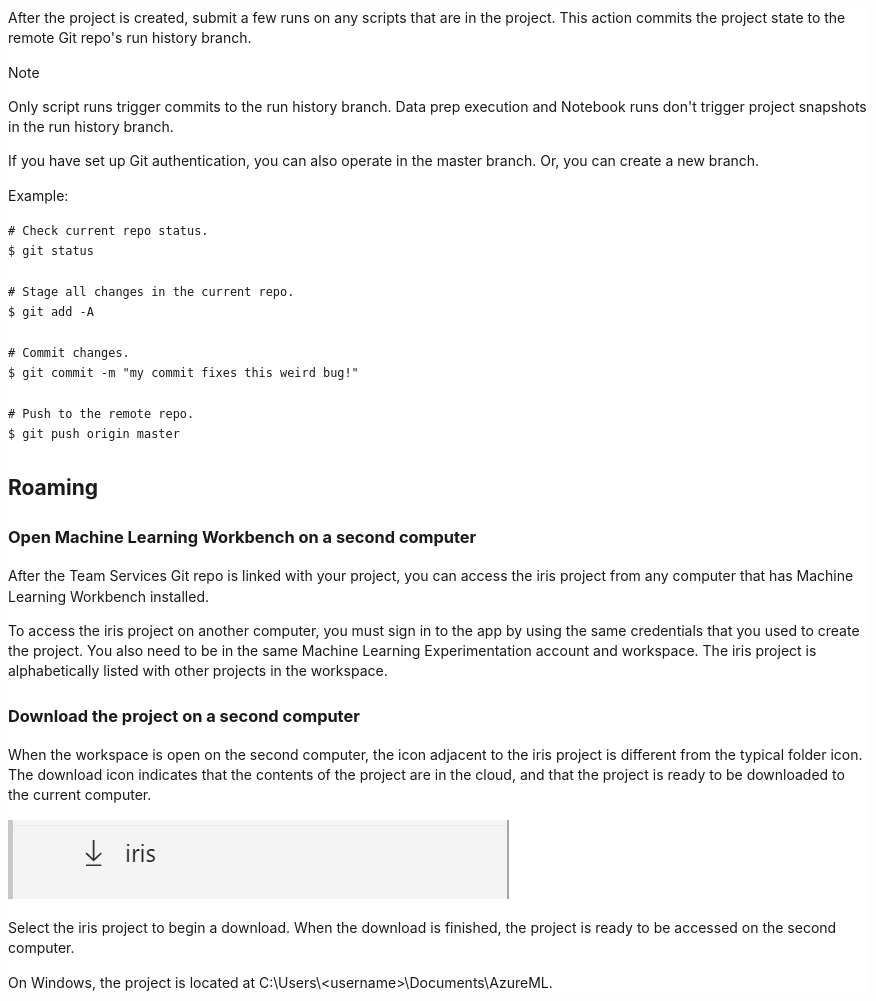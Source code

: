 After the project is created, submit a few runs on any scripts that are in the project. This action commits the project state to the remote Git repo's run history branch. 

> [!NOTE] 
> Only script runs trigger commits to the run history branch. Data prep execution and Notebook runs don't trigger project snapshots in the run history branch.

If you have set up Git authentication, you can also operate in the master branch. Or, you can create a new branch. 

Example: 
```
# Check current repo status.
$ git status

# Stage all changes in the current repo.
$ git add -A

# Commit changes.
$ git commit -m "my commit fixes this weird bug!"

# Push to the remote repo.
$ git push origin master
```

## Roaming
<a name="roaming"></a>

### Open Machine Learning Workbench on a second computer
After the Team Services Git repo is linked with your project, you can access the iris project from any computer that has Machine Learning Workbench installed. 

To access the iris project on another computer, you must sign in to the app by using the same credentials that you used to create the project. You also need to be in the same Machine Learning Experimentation account and workspace. The iris project is alphabetically listed with other projects in the workspace. 

### Download the project on a second computer
When the workspace is open on the second computer, the icon adjacent to the iris project is different from the typical folder icon. The download icon indicates that the contents of the project are in the cloud, and that the project is ready to be downloaded to the current computer. 

![Create project](./media/roaming-and-collaboration/downloadable-project.png)

Select the iris project to begin a download. When the download is finished, the project is ready to be accessed on the second computer. 

On Windows, the project is located at C:\Users\\<username\>\Documents\AzureML.
